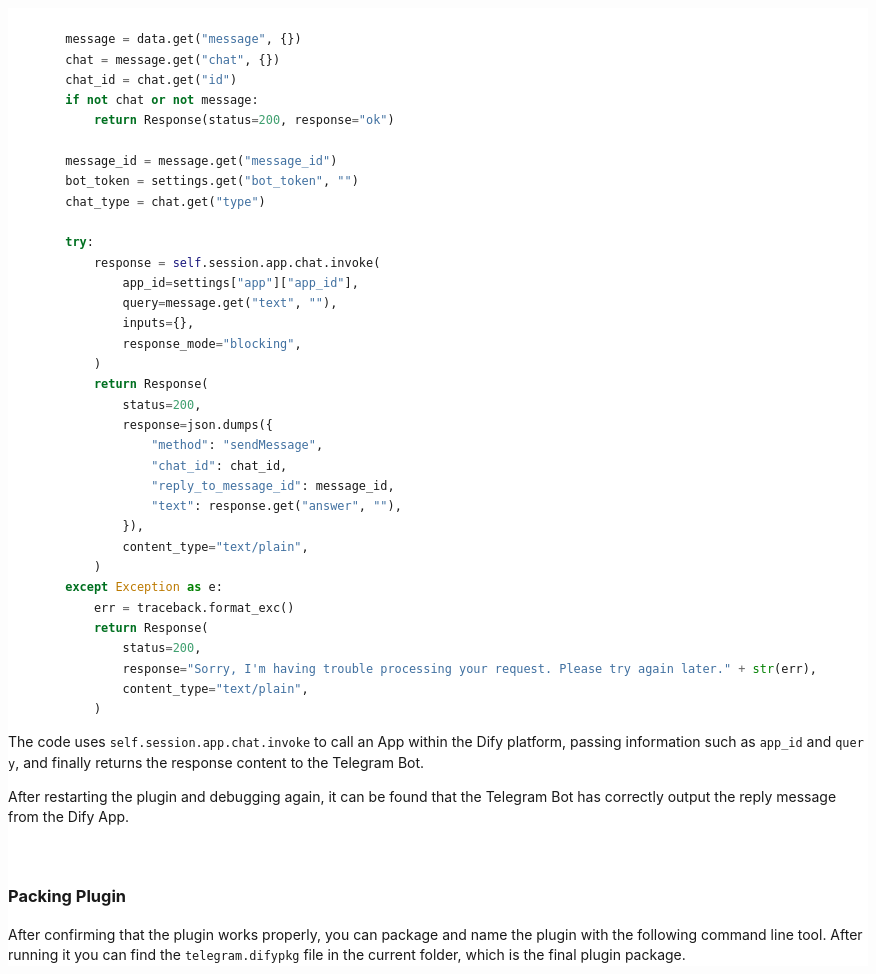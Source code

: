 ```python

        message = data.get("message", {})
        chat = message.get("chat", {})
        chat_id = chat.get("id")
        if not chat or not message:
            return Response(status=200, response="ok")

        message_id = message.get("message_id")
        bot_token = settings.get("bot_token", "")
        chat_type = chat.get("type")

        try:
            response = self.session.app.chat.invoke(
                app_id=settings["app"]["app_id"],
                query=message.get("text", ""),
                inputs={},
                response_mode="blocking",
            )
            return Response(
                status=200,
                response=json.dumps({
                    "method": "sendMessage",
                    "chat_id": chat_id,
                    "reply_to_message_id": message_id,
                    "text": response.get("answer", ""),
                }),
                content_type="text/plain",
            )
        except Exception as e:
            err = traceback.format_exc()
            return Response(
                status=200,
                response="Sorry, I'm having trouble processing your request. Please try again later." + str(err),
                content_type="text/plain",
            )
```

The code uses `self.session.app.chat.invoke` to call an App within the Dify platform, passing information such as `app_id` and `query`, and finally returns the response content to the Telegram Bot.

After restarting the plugin and debugging again, it can be found that the Telegram Bot has correctly output the reply message from the Dify App.

<figure><img src="https://assets-docs.dify.ai/2024/12/5987709c373903925ba8f639606aa554.png" alt=""><figcaption></figcaption></figure>

### Packing Plugin

After confirming that the plugin works properly, you can package and name the plugin with the following command line tool. After running it you can find the `telegram.difypkg` file in the current folder, which is the final plugin package.
